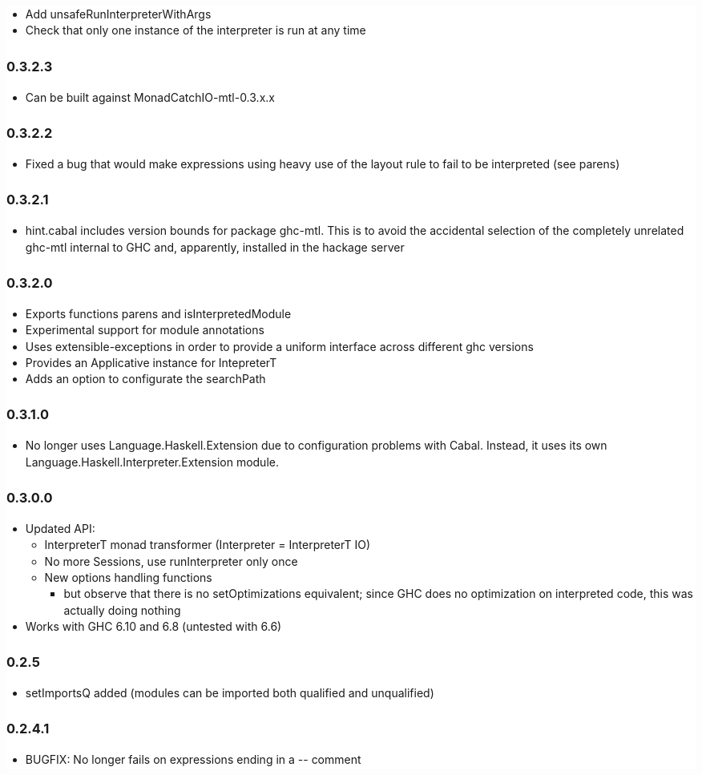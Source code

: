 * Add unsafeRunInterpreterWithArgs
* Check that only one instance of the interpreter is run at any time

### 0.3.2.3

* Can be built against MonadCatchIO-mtl-0.3.x.x

### 0.3.2.2

* Fixed a bug that would make expressions using heavy use of the layout
  rule to fail to be interpreted (see parens)

### 0.3.2.1

* hint.cabal includes version bounds for package ghc-mtl. This is to
  avoid the accidental selection of the completely unrelated ghc-mtl
  internal to GHC and, apparently, installed in the hackage server

### 0.3.2.0

* Exports functions parens and isInterpretedModule
* Experimental support for module annotations
* Uses extensible-exceptions in order to provide a uniform interface
  across different ghc versions
* Provides an Applicative instance for IntepreterT
* Adds an option to configurate the searchPath

### 0.3.1.0

* No longer uses Language.Haskell.Extension due to configuration
  problems with Cabal. Instead, it uses its own
  Language.Haskell.Interpreter.Extension module.

### 0.3.0.0

* Updated API:
  + InterpreterT monad transformer (Interpreter = InterpreterT IO)
  + No more Sessions, use runInterpreter only once
  + New options handling functions
    - but observe that there is no setOptimizations equivalent; since
      GHC does no optimization on interpreted code, this was actually
      doing nothing
* Works with GHC 6.10 and 6.8 (untested with 6.6)

### 0.2.5

* setImportsQ added (modules can be imported both qualified and
  unqualified)

### 0.2.4.1

* BUGFIX: No longer fails on expressions ending in a -- comment
